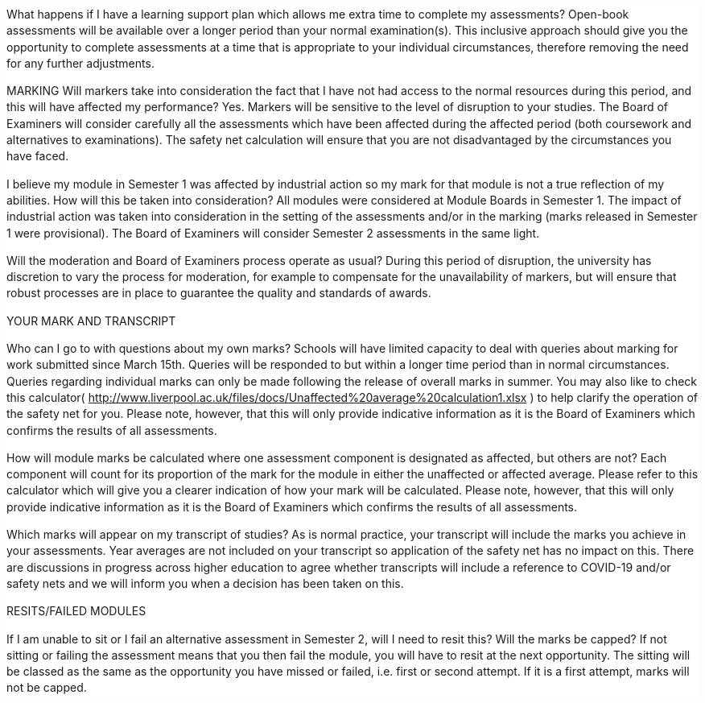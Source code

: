 What happens if I have a learning support plan which allows me extra time to complete my assessments?
Open-book assessments will be available over a longer period than your normal examination(s). This inclusive approach should give you the opportunity to complete assessments at a time that is appropriate to your individual circumstances, therefore removing the need for any further adjustments.

MARKING
Will markers take into consideration the fact that I have not had access to the normal resources during this period, and this will have affected my performance?
Yes. Markers will be sensitive to the level of disruption to your studies. The Board of Examiners will consider carefully all the assessments which have been affected during the affected period (both coursework and alternatives to examinations). The safety net calculation will ensure that you are not disadvantaged by the circumstances you have faced.

I believe my module in Semester 1 was affected by industrial action so my mark for that module is not a true reflection of my abilities. How will this be taken into consideration?
All modules were considered at Module Boards in Semester 1. The impact of industrial action was taken into consideration in the setting of the assessments and/or in the marking (marks released in Semester 1 were provisional). The Board of Examiners will consider Semester 2 assessments in the same light.

Will the moderation and Board of Examiners process operate as usual?
During this period of disruption, the university has discretion to vary the process for moderation, for example to compensate for the unavailability of markers, but will ensure that robust processes are in place to guarantee the quality and standards of awards.

YOUR MARK AND TRANSCRIPT

Who can I go to with questions about my own marks?
Schools will have limited capacity to deal with queries about marking for work submitted since March 15th. Queries will be responded to but within a longer time period than in normal circumstances. Queries regarding individual marks can only be made following the release of overall marks in summer. You may also like to check this calculator( http://www.liverpool.ac.uk/files/docs/Unaffected%20average%20calculation1.xlsx ) to help clarify the operation of the safety net for you. Please note, however, that this will only provide indicative information as it is the Board of Examiners which confirms the results of all assessments.

How will module marks be calculated where one assessment component is designated as affected, but others are not?
Each component will count for its proportion of the mark for the module in either the unaffected or affected average. Please refer to this calculator which will give you a clearer indication of how your mark will be calculated. Please note, however, that this will only provide indicative information as it is the Board of Examiners which confirms the results of all assessments.

Which marks will appear on my transcript of studies?
As is normal practice, your transcript will include the marks you achieve in your assessments. Year averages are not included on your transcript so application of the safety net has no impact on this. There are discussions in progress across higher education to agree whether transcripts will include a reference to COVID-19 and/or safety nets and we will inform you when a decision has been taken on this.

RESITS/FAILED MODULES

If I am unable to sit or I fail an alternative assessment in Semester 2, will I need to resit this? Will the marks be capped?
If not sitting or failing the assessment means that you then fail the module, you will have to resit at the next opportunity. The sitting will be classed as the same as the opportunity you have missed or failed, i.e. first or second attempt. If it is a first attempt, marks will not be capped.
